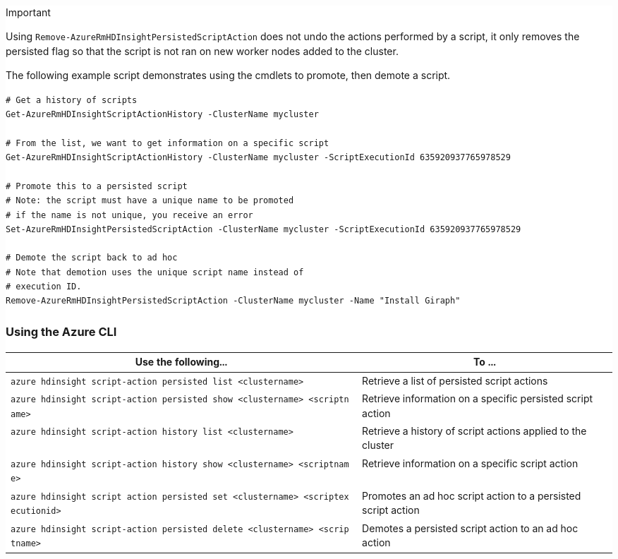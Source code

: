 > [!IMPORTANT]
> Using `Remove-AzureRmHDInsightPersistedScriptAction` does not undo the actions performed by a script, it only removes the persisted flag so that the script is not ran on new worker nodes added to the cluster.

The following example script demonstrates using the cmdlets to promote, then demote a script.

    # Get a history of scripts
    Get-AzureRmHDInsightScriptActionHistory -ClusterName mycluster

    # From the list, we want to get information on a specific script
    Get-AzureRmHDInsightScriptActionHistory -ClusterName mycluster -ScriptExecutionId 635920937765978529

    # Promote this to a persisted script
    # Note: the script must have a unique name to be promoted
    # if the name is not unique, you receive an error
    Set-AzureRmHDInsightPersistedScriptAction -ClusterName mycluster -ScriptExecutionId 635920937765978529

    # Demote the script back to ad hoc
    # Note that demotion uses the unique script name instead of
    # execution ID.
    Remove-AzureRmHDInsightPersistedScriptAction -ClusterName mycluster -Name "Install Giraph"

### Using the Azure CLI

| Use the following... | To ... |
| --- | --- |
| `azure hdinsight script-action persisted list <clustername>` |Retrieve a list of persisted script actions |
| `azure hdinsight script-action persisted show <clustername> <scriptname>` |Retrieve information on a specific persisted script action |
| `azure hdinsight script-action history list <clustername>` |Retrieve a history of script actions applied to the cluster |
| `azure hdinsight script-action history show <clustername> <scriptname>` |Retrieve information on a specific script action |
| `azure hdinsight script action persisted set <clustername> <scriptexecutionid>` |Promotes an ad hoc script action to a persisted script action |
| `azure hdinsight script-action persisted delete <clustername> <scriptname>` |Demotes a persisted script action to an ad hoc action |


[img-hdi-cluster-states]: ./media/hdinsight-hadoop-customize-cluster-linux/HDI-Cluster-state.png "Stages during cluster creation"